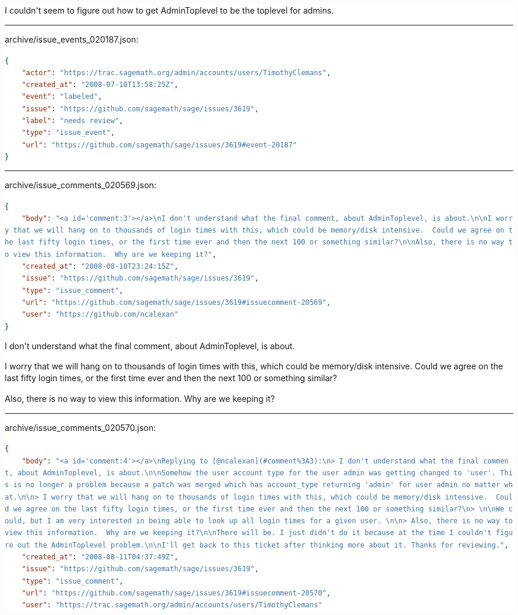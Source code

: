 <a id='comment:2'></a>
I couldn't seem to figure out how to get AdminToplevel to be the toplevel for admins.



---

archive/issue_events_020187.json:
```json
{
    "actor": "https://trac.sagemath.org/admin/accounts/users/TimothyClemans",
    "created_at": "2008-07-10T13:58:25Z",
    "event": "labeled",
    "issue": "https://github.com/sagemath/sage/issues/3619",
    "label": "needs review",
    "type": "issue_event",
    "url": "https://github.com/sagemath/sage/issues/3619#event-20187"
}
```



---

archive/issue_comments_020569.json:
```json
{
    "body": "<a id='comment:3'></a>\nI don't understand what the final comment, about AdminToplevel, is about.\n\nI worry that we will hang on to thousands of login times with this, which could be memory/disk intensive.  Could we agree on the last fifty login times, or the first time ever and then the next 100 or something similar?\n\nAlso, there is no way to view this information.  Why are we keeping it?",
    "created_at": "2008-08-10T23:24:15Z",
    "issue": "https://github.com/sagemath/sage/issues/3619",
    "type": "issue_comment",
    "url": "https://github.com/sagemath/sage/issues/3619#issuecomment-20569",
    "user": "https://github.com/ncalexan"
}
```

<a id='comment:3'></a>
I don't understand what the final comment, about AdminToplevel, is about.

I worry that we will hang on to thousands of login times with this, which could be memory/disk intensive.  Could we agree on the last fifty login times, or the first time ever and then the next 100 or something similar?

Also, there is no way to view this information.  Why are we keeping it?



---

archive/issue_comments_020570.json:
```json
{
    "body": "<a id='comment:4'></a>\nReplying to [@ncalexan](#comment%3A3):\n> I don't understand what the final comment, about AdminToplevel, is about.\n\nSomehow the user account type for the user admin was getting changed to 'user'. This is no longer a problem because a patch was merged which has account_type returning 'admin' for user admin no matter what.\n\n> I worry that we will hang on to thousands of login times with this, which could be memory/disk intensive.  Could we agree on the last fifty login times, or the first time ever and then the next 100 or something similar?\n> \n\nWe could, but I am very interested in being able to look up all login times for a given user. \n\n> Also, there is no way to view this information.  Why are we keeping it?\n\nThere will be. I just didn't do it because at the time I couldn't figure out the AdminToplevel problem.\n\nI'll get back to this ticket after thinking more about it. Thanks for reviewing.",
    "created_at": "2008-08-11T04:37:49Z",
    "issue": "https://github.com/sagemath/sage/issues/3619",
    "type": "issue_comment",
    "url": "https://github.com/sagemath/sage/issues/3619#issuecomment-20570",
    "user": "https://trac.sagemath.org/admin/accounts/users/TimothyClemans"
```